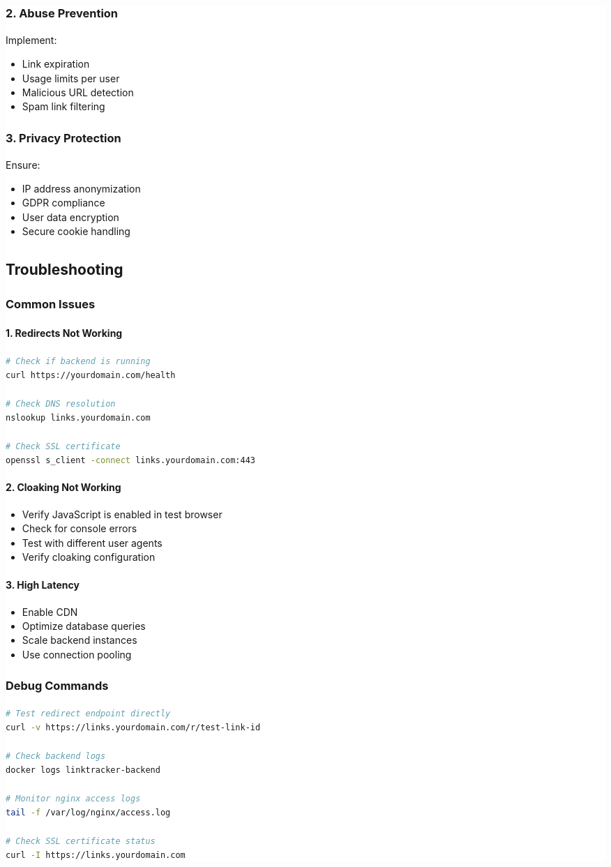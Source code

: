 ### 2. Abuse Prevention

Implement:
- Link expiration
- Usage limits per user
- Malicious URL detection
- Spam link filtering

### 3. Privacy Protection

Ensure:
- IP address anonymization
- GDPR compliance
- User data encryption
- Secure cookie handling

## Troubleshooting

### Common Issues

#### 1. Redirects Not Working
```bash
# Check if backend is running
curl https://yourdomain.com/health

# Check DNS resolution
nslookup links.yourdomain.com

# Check SSL certificate
openssl s_client -connect links.yourdomain.com:443
```

#### 2. Cloaking Not Working
- Verify JavaScript is enabled in test browser
- Check for console errors
- Test with different user agents
- Verify cloaking configuration

#### 3. High Latency
- Enable CDN
- Optimize database queries
- Scale backend instances
- Use connection pooling

### Debug Commands

```bash
# Test redirect endpoint directly
curl -v https://links.yourdomain.com/r/test-link-id

# Check backend logs
docker logs linktracker-backend

# Monitor nginx access logs
tail -f /var/log/nginx/access.log

# Check SSL certificate status
curl -I https://links.yourdomain.com
```
